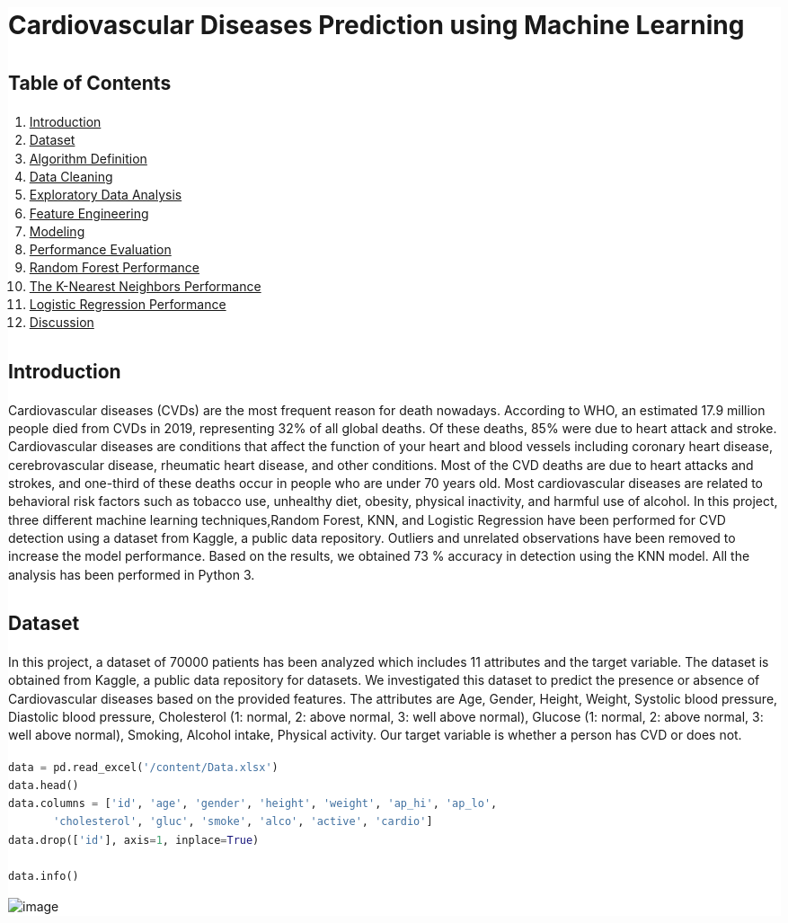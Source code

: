 
# Cardiovascular Diseases Prediction using Machine Learning 




## Table of Contents
1. [Introduction](#introduction)
2. [Dataset](#dataset)
3. [Algorithm Definition](#algorithm-definition)
4. [Data Cleaning](#data-cleaning)
5. [Exploratory Data Analysis](#exploratory-data-analysis)
6. [Feature Engineering](#feature-engineering)
7. [Modeling](#modeling)
8. [Performance Evaluation](#performance-evaluation)
9. [Random Forest Performance](#random-forest-performance)
10. [The K-Nearest Neighbors Performance](#the-k-nearest-neighbors-performance)
11. [Logistic Regression Performance](#logistic-regression-performance)
12. [Discussion](#discussion)


   




## Introduction

Cardiovascular diseases (CVDs) are the most frequent reason for death nowadays. According to WHO, an estimated 17.9 million people died from CVDs in 2019, representing 32% of all global deaths. Of these deaths, 85% were due to heart attack and stroke. Cardiovascular diseases are conditions that affect the function of your heart and blood vessels including coronary heart disease, cerebrovascular disease, rheumatic heart disease, and other conditions. Most of the CVD deaths are due to heart attacks and strokes, and one-third of these deaths occur in people who are under 70 years old. Most cardiovascular diseases are related to behavioral risk factors such as tobacco use, unhealthy diet, obesity, physical inactivity, and harmful use of alcohol. In this project, three different machine learning techniques,Random Forest, KNN, and Logistic Regression have been performed for CVD detection using a dataset from Kaggle, a public data repository. Outliers and unrelated observations have been removed to increase the model performance. Based on the results, we obtained 73 % accuracy in detection using the KNN model. All the analysis has been performed in Python 3.


## Dataset 

In this project, a dataset of 70000 patients has been analyzed which includes 11 attributes and the target variable. The dataset is obtained from Kaggle, a public data repository for datasets. We investigated this dataset to predict the presence or absence of Cardiovascular diseases based on the provided features. The attributes are Age, Gender, Height, Weight, Systolic blood pressure, Diastolic blood pressure, Cholesterol (1: normal, 2: above normal, 3: well above normal), Glucose (1: normal, 2: above normal, 3: well above normal), Smoking, Alcohol intake, Physical activity. Our target variable is whether a person has CVD or does not.

```python
data = pd.read_excel('/content/Data.xlsx')
data.head()
data.columns = ['id', 'age', 'gender', 'height', 'weight', 'ap_hi', 'ap_lo',
       'cholesterol', 'gluc', 'smoke', 'alco', 'active', 'cardio']
data.drop(['id'], axis=1, inplace=True)

data.info()
```
<img width="553" alt="image" src="https://github.com/Masoumeh89/Machine-Learning-Project-1/assets/74910834/158f4473-4a00-41a3-94a5-d3e17b577b97">
